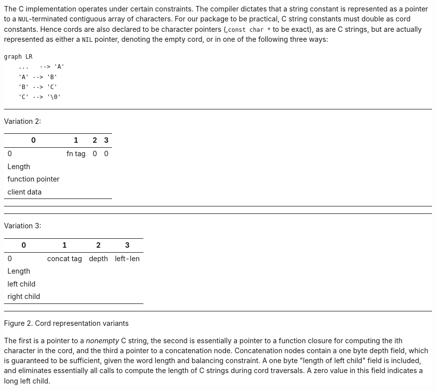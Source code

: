 The C implementation operates under certain constraints. The compiler dictates that a string
constant is represented as a pointer to a `NUL`-terminated contiguous array of characters. For our
package to be practical, C string constants must double as cord constants. Hence cords are also
declared to be character pointers (,`const char *` to be exact), as are C strings, but are actually
represented as either a `NIL` pointer, denoting the empty cord, or in one of the following three
ways:

```mermaid
graph LR
    ...   --> 'A'
    'A' --> 'B'
    'B' --> 'C'
    'C' --> '\0'
```
----------------------
Variation 2:

| 0 |    1   | 2 | 3 |
| - |    -   | - | - |
| 0 | fn tag | 0 | 0 |
|      Length        |
|  function pointer  |
|    client data     |
----------------------

----------------------
Variation 3:

| 0 | 1          |   2   |     3    |
| - | ---------- | ----- | -------- |
| 0 | concat tag | depth | left-len |
|               Length              |
|             left child            |
|             right child           |
----------------------

Figure 2. Cord representation variants

The first is a pointer to a *nonempty* C string, the second is essentially a pointer to a function
closure for computing the ith character in the cord, and the third a pointer to a concatenation node.
Concatenation nodes contain a one byte depth field, which is guaranteed to be sufficient, given the
word length and balancing constraint. A one byte "length of left child" field is included, and
eliminates essentially all calls to compute the length of C strings during cord traversals. A zero
value in this field indicates a long left child.
